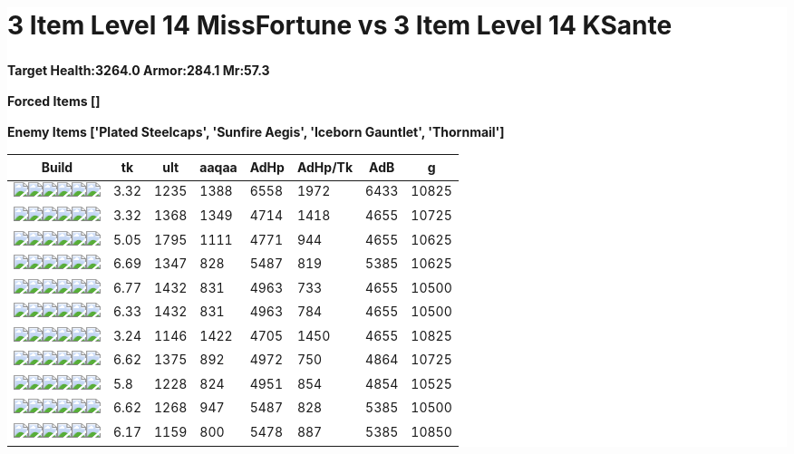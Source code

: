 


























































# 3 Item Level 14 MissFortune vs 3 Item Level 14 KSante

**Target Health:3264.0 Armor:284.1 Mr:57.3**


**Forced Items []**


**Enemy Items ['Plated Steelcaps', 'Sunfire Aegis', 'Iceborn Gauntlet', 'Thornmail']**




Build | tk | ult | aaqaa | AdHp | AdHp/Tk | AdB | g
-|-|-|-|-|-|-|-
![](/item/3124.png)![](/item/6672.png)![](/item/6673.png)![](/item/1001.png)![](/item/1055.png)![](/item/1037.png)|3.32|1235|1388|6558|1972|6433|10825
![](/item/3124.png)![](/item/3004.png)![](/item/6672.png)![](/item/1001.png)![](/item/1055.png)![](/item/1037.png)|3.32|1368|1349|4714|1418|4655|10725
![](/item/3036.png)![](/item/3095.png)![](/item/6672.png)![](/item/1001.png)![](/item/1055.png)![](/item/1037.png)|5.05|1795|1111|4771|944|4655|10625
![](/item/3004.png)![](/item/3071.png)![](/item/6672.png)![](/item/1001.png)![](/item/1055.png)![](/item/1037.png)|6.69|1347|828|5487|819|5385|10625
![](/item/3074.png)![](/item/6672.png)![](/item/6693.png)![](/item/1001.png)![](/item/1055.png)![](/item/1036.png)|6.77|1432|831|4963|733|4655|10500
![](/item/3074.png)![](/item/6672.png)![](/item/6696.png)![](/item/1001.png)![](/item/1055.png)![](/item/1036.png)|6.33|1432|831|4963|784|4655|10500
![](/item/3124.png)![](/item/3094.png)![](/item/6672.png)![](/item/1001.png)![](/item/1055.png)![](/item/1037.png)|3.24|1146|1422|4705|1450|4655|10825
![](/item/3094.png)![](/item/6672.png)![](/item/6692.png)![](/item/1001.png)![](/item/1055.png)![](/item/1037.png)|6.62|1375|892|4972|750|4864|10725
![](/item/3085.png)![](/item/6672.png)![](/item/6692.png)![](/item/1001.png)![](/item/1055.png)![](/item/1037.png)|5.8|1228|824|4951|854|4854|10525
![](/item/6671.png)![](/item/3181.png)![](/item/6672.png)![](/item/1001.png)![](/item/1055.png)![](/item/1036.png)|6.62|1268|947|5487|828|5385|10500
![](/item/3085.png)![](/item/6672.png)![](/item/3181.png)![](/item/1001.png)![](/item/1055.png)![](/item/1038.png)|6.17|1159|800|5478|887|5385|10850
